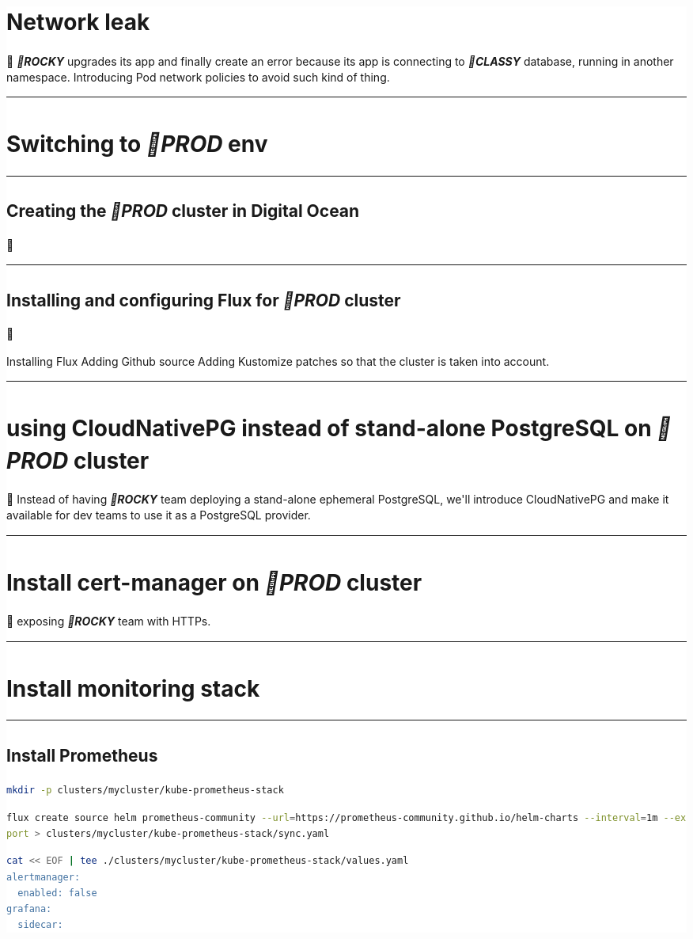 
# Network leak

🚧 _**🎸ROCKY**_ upgrades its app and finally create an error because its app is connecting to _**🎻CLASSY**_ database, running in another namespace.
Introducing Pod network policies to avoid such kind of thing.

___

# Switching to _**🚜PROD**_ env

---

## Creating the _**🚜PROD**_ cluster in Digital Ocean

🚧

---

## Installing and configuring Flux for _**🚜PROD**_ cluster

🚧

Installing Flux
Adding Github source
Adding Kustomize patches so that the cluster is taken into account.

---

# using CloudNativePG instead of stand-alone PostgreSQL on _**🚜PROD**_ cluster

🚧 Instead of having _**🎸ROCKY**_ team deploying a stand-alone ephemeral PostgreSQL, we'll introduce CloudNativePG and make it available for dev teams to use it as a PostgreSQL provider.


---

# Install cert-manager on _**🚜PROD**_ cluster

🚧 exposing _**🎸ROCKY**_ team with HTTPs.

---

# Install monitoring stack

---

## Install Prometheus
```bash
mkdir -p clusters/mycluster/kube-prometheus-stack
```
```bash
flux create source helm prometheus-community --url=https://prometheus-community.github.io/helm-charts --interval=1m --export > clusters/mycluster/kube-prometheus-stack/sync.yaml
```
```bash
cat << EOF | tee ./clusters/mycluster/kube-prometheus-stack/values.yaml
alertmanager:
  enabled: false
grafana:
  sidecar:
```